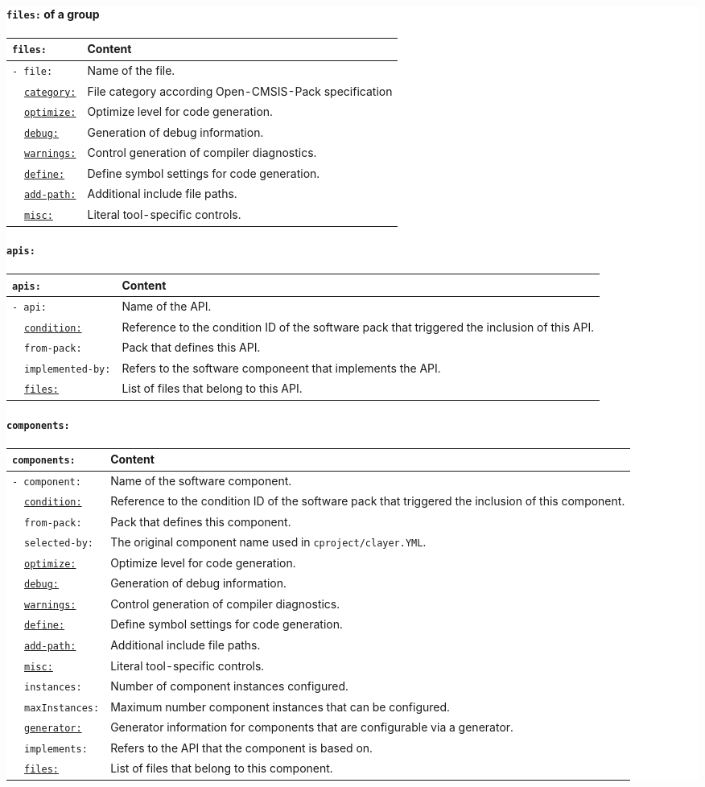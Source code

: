 #### `files:` of a group

`files:`                                                       | Content
:--------------------------------------------------------------|:------------------------------------
`- file:`                                                      | Name of the file.
&nbsp;&nbsp;&nbsp; [`category:`](https://open-cmsis-pack.github.io/Open-CMSIS-Pack-Spec/main/html/pdsc_components_pg.html#FileCategoryEnum) | File category according Open-CMSIS-Pack specification
&nbsp;&nbsp;&nbsp; [`optimize:`](YML-Input-Format.md#optimize) | Optimize level for code generation.
&nbsp;&nbsp;&nbsp; [`debug:`](YML-Input-Format.md#debug)       | Generation of debug information.
&nbsp;&nbsp;&nbsp; [`warnings:`](YML-Input-Format.md#warnings) | Control generation of compiler diagnostics.
&nbsp;&nbsp;&nbsp; [`define:`](YML-Input-Format.md#define)     | Define symbol settings for code generation.
&nbsp;&nbsp;&nbsp; [`add-path:`](YML-Input-Format.md#add-path) | Additional include file paths.
&nbsp;&nbsp;&nbsp; [`misc:`](YML-Input-Format.md#misc)         | Literal tool-specific controls.

#### `apis:`

`apis:`                                                        | Content
:--------------------------------------------------------------|:------------------------------------
`- api:`                                                       | Name of the API.
&nbsp;&nbsp;&nbsp; [`condition:`](https://open-cmsis-pack.github.io/Open-CMSIS-Pack-Spec/main/html/pdsc_conditions_pg.html#element_condition) | Reference to the condition ID of the software pack that triggered the inclusion of this API.
&nbsp;&nbsp;&nbsp; `from-pack:`                                | Pack that defines this API.
&nbsp;&nbsp;&nbsp; `implemented-by:`                           | Refers to the software componeent that implements the API.
&nbsp;&nbsp;&nbsp; [`files:`](#files-of-a-component)           | List of files that belong to this API.

#### `components:`

`components:`                                                  | Content
:--------------------------------------------------------------|:------------------------------------
`- component:`                                                 | Name of the software component.
&nbsp;&nbsp;&nbsp; [`condition:`](https://open-cmsis-pack.github.io/Open-CMSIS-Pack-Spec/main/html/pdsc_conditions_pg.html#element_condition) | Reference to the condition ID of the software pack that triggered the inclusion of this component.
&nbsp;&nbsp;&nbsp; `from-pack:`                                | Pack that defines this component.
&nbsp;&nbsp;&nbsp; `selected-by:`                              | The original component name used in `cproject/clayer.YML`.
&nbsp;&nbsp;&nbsp; [`optimize:`](YML-Input-Format.md#optimize) | Optimize level for code generation.
&nbsp;&nbsp;&nbsp; [`debug:`](YML-Input-Format.md#debug)       | Generation of debug information.
&nbsp;&nbsp;&nbsp; [`warnings:`](YML-Input-Format.md#warnings) | Control generation of compiler diagnostics.
&nbsp;&nbsp;&nbsp; [`define:`](YML-Input-Format.md#define)     | Define symbol settings for code generation.
&nbsp;&nbsp;&nbsp; [`add-path:`](YML-Input-Format.md#add-path) | Additional include file paths.
&nbsp;&nbsp;&nbsp; [`misc:`](YML-Input-Format.md#misc)         | Literal tool-specific controls.
&nbsp;&nbsp;&nbsp; `instances:`                                | Number of component instances configured.
&nbsp;&nbsp;&nbsp; `maxInstances:`                             | Maximum number component instances that can be configured.
&nbsp;&nbsp;&nbsp; [`generator:`](#generator)                  | Generator information for components that are configurable via a generator.
&nbsp;&nbsp;&nbsp; `implements:`                               | Refers to the API that the component is based on.
&nbsp;&nbsp;&nbsp; [`files:`](#files-of-a-component)           | List of files that belong to this component.
